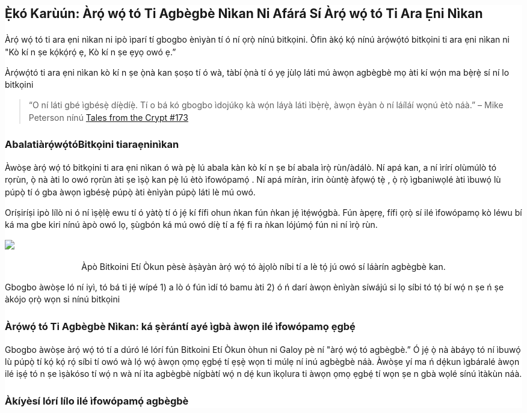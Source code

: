 ## Ẹ̀kó Karùún: Àrọ́ wọ́ tó Ti Agbègbè Nìkan Ni Afárá Sí Àrọ́ wọ́ tó Ti Ara Ẹni Nìkan

Àrọ́ wọ́ tó ti ara ẹni nìkan ni ipò ìparí tí gbogbo ènìyàn tí ó ní ọrọ̀ nínú bitkọini. Òfin àkọ́ kọ́ nínú
 àrọ́wọ́tó bitkọini ti ara ẹni nìkan ni "Kò kí n ṣe kọ́kọ́rọ́ ẹ, Kò kí n ṣe ẹyọ owó ẹ.”

Àrọ́wọ́tó ti ara ẹni nìkan kò kí n ṣe ọ̀nà kan ṣoṣo tí ó wà, tàbí ọ̀nà tí ó yẹ jùlọ láti mú àwọn
 agbègbè mọ àti kí wọ́n ma bẹ̀rẹ̀ sí ní lo bitkọini

> “O ní láti gbé ìgbésẹ̀ díẹ̀díẹ̀. Tí o bá kó gbogbo ìdojúkọ kà wọ́n láyà láti ìbẹ̀rẹ̀, àwọn èyàn ò ní láíláí wọnú ètò náà.” – Mike Peterson nínú [Tales from the Crypt #173](https://open.spotify.com/episode/6jyXUPu4n3nYDi4jbDFYBd?si=gSLNHJpUQk2ASevhiSBz-A)

### Abalatiàrọ́wọ́tóBitkọini tiaraẹninìkan

Àwòṣe àrọ́ wọ́ tó bitkọini ti ara ẹni nìkan ó wà pẹ̀ lú abala kàn kò kí n ṣe bí abala ìrọ̀ rùn/àdálò. Ní
apá kan, a ní ìrírí olùmúlò tó rọrùn, ọ̀ nà àti lo owó rọrùn àti ṣe ìṣọ̀ kan pẹ̀ lú ètò ìfowópamọ́ . Ní
apá míràn, irin òùntẹ̀ àfọwọ́ tẹ̀ , ọ̀ rọ̀ ìgbaniwọlé àti ìbuwọ́ lù púpọ̀ tí ó gba àwọn ìgbésẹ̀ púpọ̀ àti
ènìyàn púpọ̀ láti lè mú owó.

Oríṣiríṣi ipò lílò ni ó ní ìṣẹ̀lẹ̀ ewu tí ó yàtọ̀ tí ó jẹ́ kí fífi ohun ǹkan fún ǹkan jẹ́ ìtẹ́wọ́gbà. Fún àpẹrẹ,
 fífi ọrọ̀ sí ilé ìfowópamọ kò léwu bí ká ma gbe kiri nínú àpò owó lọ, ṣùgbón ká mú owó díẹ̀ tí a fẹ́
 fi ra ǹkan lójúmọ́ fún ni ní ìrọ̀ rùn.

![](./bitcoin-custody-self-shared-community-1024x384.png)

<center v-pre>
<figure>
  <figcaption>Àpò Bitkoini Etí Òkun pèsè àṣàyàn àrọ́ wọ́ tó àjọlò níbi tí a lè tọ́ jú owó sí láàrín agbègbè kan.</figcaption>
</figure>
</center>

Gbogbo àwòṣe ló ní iyì, tó bá ti jẹ́ wípé 1) a lò ó fún ìdí tó bamu àti 2) ó ń darí àwọn ènìyàn
 síwájú si lọ síbi tó tọ́ bí wọ́ n ṣe ń ṣe àkójo ọrọ̀ wọn si nínú bitkọini

### Àrọ́wọ́ tó Ti Agbègbè Nìkan: ká ṣèrántí ayé ìgbà àwọn ilé ìfowópamọ ẹgbẹ́

Gbogbo àwòṣe àrọ́ wọ́ tó tí a dúró lé lórí fún Bitkoini Etí Òkun òhun ni Galoy pè ní "àrọ́ wọ́ tó
agbègbè.” Ó jẹ́ ọ̀ nà àbáyọ tó ní ìbuwọ́ lù púpọ̀ tí kọ́ kọ́ rọ́ síbi tí owó wà lọ́ wọ́ àwọn ọmọ ẹgbẹ́ tí
ẹṣẹ̀ wọn ti múlẹ ní inú agbègbè náà. Àwòṣe yí ma ń dẹ́kun ìgbáralé àwọn ilé iṣẹ́ tó n ṣe ìṣàkóso tí
wọ́ n wà ní ìta agbègbè nígbàtí wọ́ n dẹ́ kun ìkọlura ti àwọn ọmọ ẹgbẹ́ tí wọn ṣe n gbà wọlé sínú
ìtàkùn náà.

### Àkíyèsí lórí lílo ilé ìfowópamọ́ agbègbè
